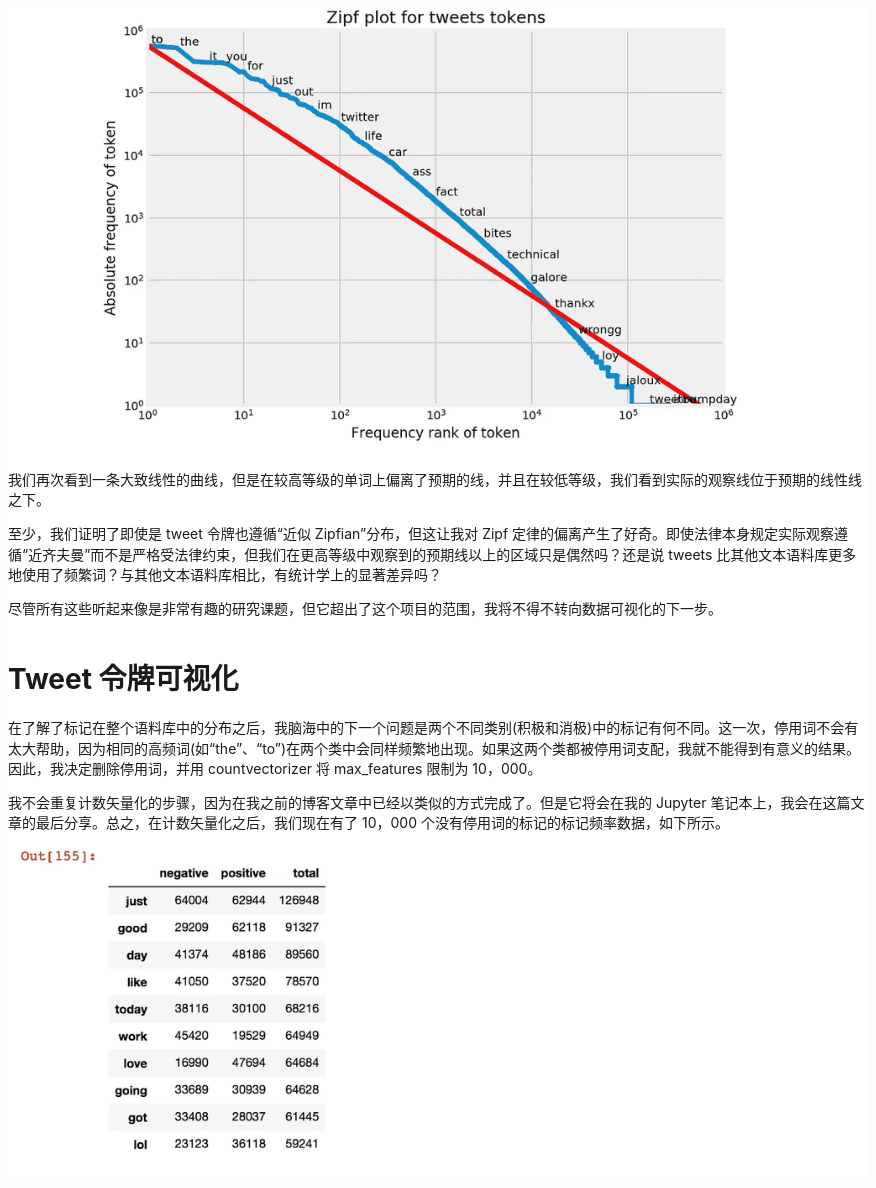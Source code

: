 ![](img/8832c3362e45a51dd02b6785ff393e46.png)

我们再次看到一条大致线性的曲线，但是在较高等级的单词上偏离了预期的线，并且在较低等级，我们看到实际的观察线位于预期的线性线之下。

至少，我们证明了即使是 tweet 令牌也遵循“近似 Zipfian”分布，但这让我对 Zipf 定律的偏离产生了好奇。即使法律本身规定实际观察遵循“近齐夫曼”而不是严格受法律约束，但我们在更高等级中观察到的预期线以上的区域只是偶然吗？还是说 tweets 比其他文本语料库更多地使用了频繁词？与其他文本语料库相比，有统计学上的显著差异吗？

尽管所有这些听起来像是非常有趣的研究课题，但它超出了这个项目的范围，我将不得不转向数据可视化的下一步。

# Tweet 令牌可视化

在了解了标记在整个语料库中的分布之后，我脑海中的下一个问题是两个不同类别(积极和消极)中的标记有何不同。这一次，停用词不会有太大帮助，因为相同的高频词(如“the”、“to”)在两个类中会同样频繁地出现。如果这两个类都被停用词支配，我就不能得到有意义的结果。因此，我决定删除停用词，并用 countvectorizer 将 max_features 限制为 10，000。

我不会重复计数矢量化的步骤，因为在我之前的博客文章中已经以类似的方式完成了。但是它将会在我的 Jupyter 笔记本上，我会在这篇文章的最后分享。总之，在计数矢量化之后，我们现在有了 10，000 个没有停用词的标记的标记频率数据，如下所示。

![](img/376f63ec0bf5b06c636cd989cb927df7.png)
